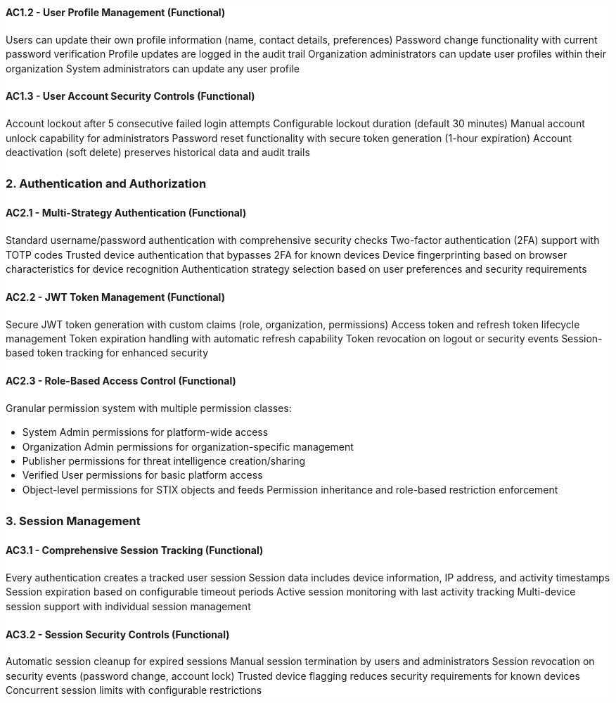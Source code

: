 #### AC1.2 - User Profile Management (Functional)
Users can update their own profile information (name, contact details, preferences)
Password change functionality with current password verification
Profile updates are logged in the audit trail
Organization administrators can update user profiles within their organization
System administrators can update any user profile

#### AC1.3 - User Account Security Controls (Functional)
Account lockout after 5 consecutive failed login attempts
Configurable lockout duration (default 30 minutes)
Manual account unlock capability for administrators
Password reset functionality with secure token generation (1-hour expiration)
Account deactivation (soft delete) preserves historical data and audit trails

### 2. Authentication and Authorization

#### AC2.1 - Multi-Strategy Authentication (Functional)
Standard username/password authentication with comprehensive security checks
Two-factor authentication (2FA) support with TOTP codes
Trusted device authentication that bypasses 2FA for known devices
Device fingerprinting based on browser characteristics for device recognition
Authentication strategy selection based on user preferences and security requirements

#### AC2.2 - JWT Token Management (Functional)
Secure JWT token generation with custom claims (role, organization, permissions)
Access token and refresh token lifecycle management
Token expiration handling with automatic refresh capability
Token revocation on logout or security events
Session-based token tracking for enhanced security

#### AC2.3 - Role-Based Access Control (Functional)
Granular permission system with multiple permission classes:
- System Admin permissions for platform-wide access
- Organization Admin permissions for organization-specific management
- Publisher permissions for threat intelligence creation/sharing
- Verified User permissions for basic platform access
- Object-level permissions for STIX objects and feeds
Permission inheritance and role-based restriction enforcement

### 3. Session Management

#### AC3.1 - Comprehensive Session Tracking (Functional)
Every authentication creates a tracked user session
Session data includes device information, IP address, and activity timestamps
Session expiration based on configurable timeout periods
Active session monitoring with last activity tracking
Multi-device session support with individual session management

#### AC3.2 - Session Security Controls (Functional)
Automatic session cleanup for expired sessions
Manual session termination by users and administrators
Session revocation on security events (password change, account lock)
Trusted device flagging reduces security requirements for known devices
Concurrent session limits with configurable restrictions
